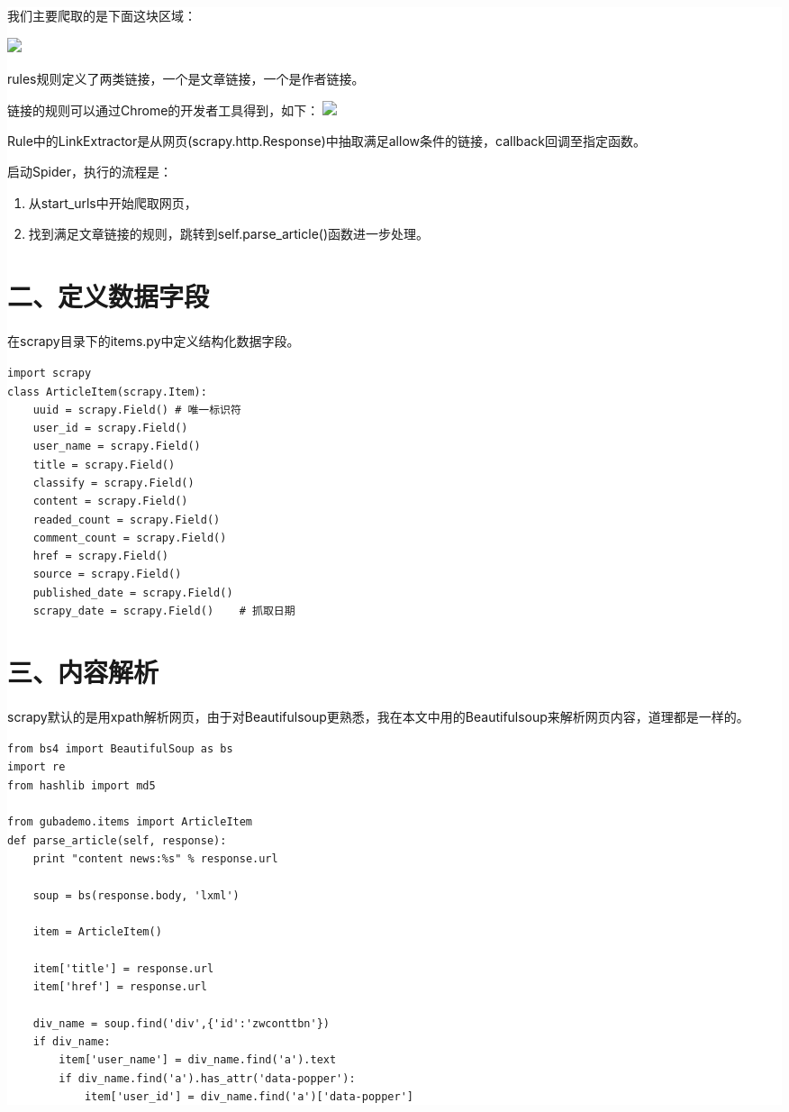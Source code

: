 
我们主要爬取的是下面这块区域：

![](http://7xo67b.com1.z0.glb.clouddn.com/2016-03-31/guba.png)

rules规则定义了两类链接，一个是文章链接，一个是作者链接。

链接的规则可以通过Chrome的开发者工具得到，如下：
![](http://7xo67b.com1.z0.glb.clouddn.com/2016-03-31/guba2.png)


Rule中的LinkExtractor是从网页(scrapy.http.Response)中抽取满足allow条件的链接，callback回调至指定函数。

启动Spider，执行的流程是：

1. 从start_urls中开始爬取网页，

2. 找到满足文章链接的规则，跳转到self.parse_article()函数进一步处理。



# 二、定义数据字段

在scrapy目录下的items.py中定义结构化数据字段。

```
import scrapy
class ArticleItem(scrapy.Item):
    uuid = scrapy.Field() # 唯一标识符
    user_id = scrapy.Field()
    user_name = scrapy.Field()
    title = scrapy.Field()
    classify = scrapy.Field()
    content = scrapy.Field()
    readed_count = scrapy.Field()
    comment_count = scrapy.Field()
    href = scrapy.Field()
    source = scrapy.Field()
    published_date = scrapy.Field()
    scrapy_date = scrapy.Field()    # 抓取日期
```

# 三、内容解析

scrapy默认的是用xpath解析网页，由于对Beautifulsoup更熟悉，我在本文中用的Beautifulsoup来解析网页内容，道理都是一样的。

```
from bs4 import BeautifulSoup as bs
import re
from hashlib import md5

from gubademo.items import ArticleItem
def parse_article(self, response):
    print "content news:%s" % response.url

    soup = bs(response.body, 'lxml')

    item = ArticleItem()

    item['title'] = response.url
    item['href'] = response.url

    div_name = soup.find('div',{'id':'zwconttbn'})
    if div_name:
        item['user_name'] = div_name.find('a').text
        if div_name.find('a').has_attr('data-popper'):
            item['user_id'] = div_name.find('a')['data-popper']
```